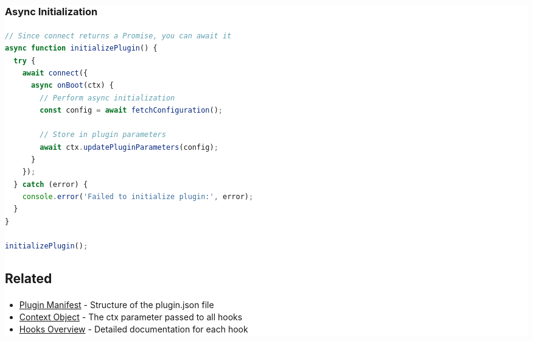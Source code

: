 ### Async Initialization

```typescript
// Since connect returns a Promise, you can await it
async function initializePlugin() {
  try {
    await connect({
      async onBoot(ctx) {
        // Perform async initialization
        const config = await fetchConfiguration();
        
        // Store in plugin parameters
        await ctx.updatePluginParameters(config);
      }
    });
  } catch (error) {
    console.error('Failed to initialize plugin:', error);
  }
}

initializePlugin();
```

## Related

- [Plugin Manifest](./plugin-manifest.md) - Structure of the plugin.json file
- [Context Object](./context-object.md) - The ctx parameter passed to all hooks
- [Hooks Overview](../02-hooks/README.md) - Detailed documentation for each hook